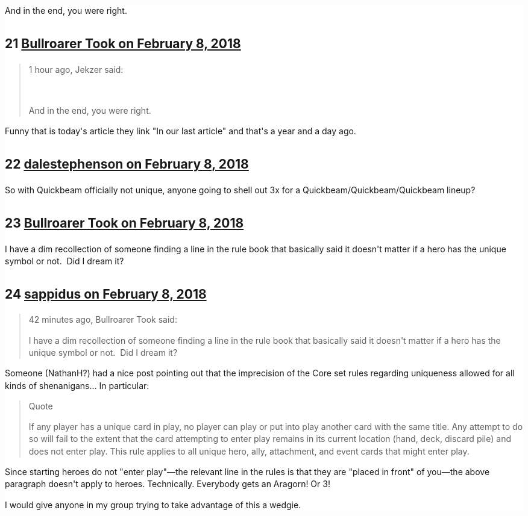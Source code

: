 And in the end, you were right.

## 21 [Bullroarer Took on February 8, 2018](https://community.fantasyflightgames.com/topic/264473-crossing-of-poros-on-the-boat/?do=findComment&comment=3205648)

> 1 hour ago, Jekzer said:
> 
>  
> 
> And in the end, you were right.

Funny that is today's article they link "In our last article" and that's a year and a day ago.

## 22 [dalestephenson on February 8, 2018](https://community.fantasyflightgames.com/topic/264473-crossing-of-poros-on-the-boat/?do=findComment&comment=3205676)

So with Quickbeam officially not unique, anyone going to shell out 3x for a Quickbeam/Quickbeam/Quickbeam lineup?

## 23 [Bullroarer Took on February 8, 2018](https://community.fantasyflightgames.com/topic/264473-crossing-of-poros-on-the-boat/?do=findComment&comment=3205737)

I have a dim recollection of someone finding a line in the rule book that basically said it doesn't matter if a hero has the unique symbol or not.  Did I dream it?

## 24 [sappidus on February 8, 2018](https://community.fantasyflightgames.com/topic/264473-crossing-of-poros-on-the-boat/?do=findComment&comment=3205751)

> 42 minutes ago, Bullroarer Took said:
> 
> I have a dim recollection of someone finding a line in the rule book that basically said it doesn't matter if a hero has the unique symbol or not.  Did I dream it?

Someone (NathanH?) had a nice post pointing out that the imprecision of the Core set rules regarding uniqueness allowed for all kinds of shenanigans… In particular:

> Quote
> 
> If any player has a unique card in play, no player can play or put into play another card with the same title. Any attempt to do so will fail to the extent that the card attempting to enter play remains in its current location (hand, deck, discard pile) and does not enter play. This rule applies to all unique hero, ally, attachment, and event cards that might enter play. 

Since starting heroes do not "enter play"—the relevant line in the rules is that they are "placed in front" of you—the above paragraph doesn't apply to heroes. Technically. Everybody gets an Aragorn! Or 3!

I would give anyone in my group trying to take advantage of this a wedgie.
